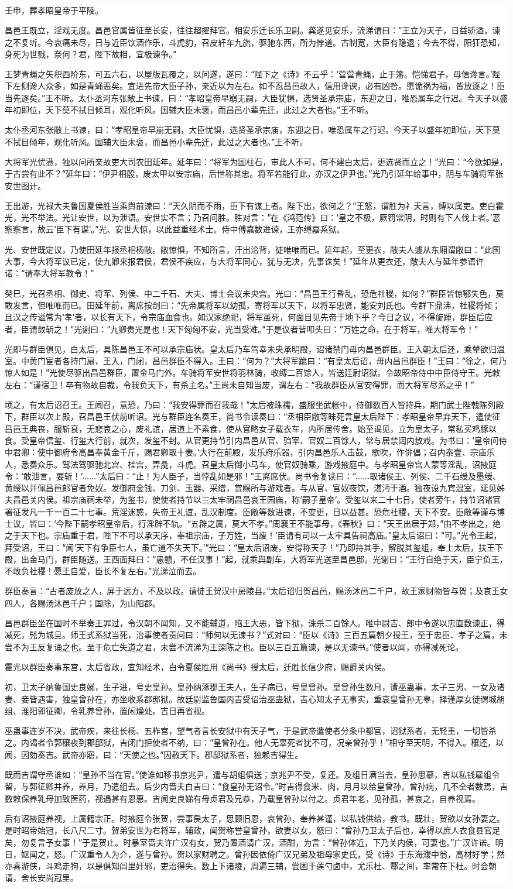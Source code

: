 壬申，葬孝昭皇帝于平陵。

昌邑王既立，淫戏无度。昌邑官属皆征至长安，往往超擢拜官。相安乐迁长乐卫尉。龚遂见安乐，流涕谓曰：“王立为天子，日益骄溢，谏之不复听。今哀痛未尽，日与近臣饮酒作乐，斗虎豹，召皮轩车九旒，驱驰东西，所为悖道。古制宽，大臣有隐退；今去不得，阳狂恐知，身死为世戮，奈何？君，陛下故相，宜极谏争。”

王梦青蝇之矢积西阶东，可五六石，以屋版瓦覆之，以问遂，遂曰：“陛下之《诗》不云乎：‘营营青蝇，止于籓。恺悌君子，毋信谗言。’陛下左侧谗人众多，如是青蝇恶矣。宜进先帝大臣子孙，亲近以为左右。如不忍昌邑故人，信用谗谀，必有凶咎。愿诡祸为福，皆放逐之！臣当先逐矣。”王不听。太仆丞河东张敞上书谏，曰：“孝昭皇帝早崩无嗣，大臣犹惧，选贤圣承宗庙，东迎之日，唯恐属车之行迟。今天子以盛年初即位，天下莫不拭目倾耳，观化听风。国辅大臣未褒，而昌邑小辈先迁，此过之大者也。”王不听。

太仆丞河东张敝上书谏，曰：“孝昭皇帝早崩无嗣，大臣忧惧，选贤圣承宗庙，东迎之日，唯恐属车之行迟。今天子以盛年初即位，天下莫不拭目倾年，观化听风。国辅大臣未褒，而昌邑小辈先迁，此过之大者也。”王不听。

大将军光忧懑，独以问所亲故吏大司农田延年。延年曰：“将军为国柱石，审此人不可，何不建白太后，更选贤而立之！”光曰：“今欲如是，于古尝有此不？”延年曰：“伊尹相殷，废太甲以安宗庙，后世称其忠。将军若能行此，亦汉之伊尹也。”光乃引延年给事中，阴与车骑将军张安世图计。

王出游，光禄大夫鲁国夏侯胜当乘舆前谏曰：“天久阴而不雨，臣下有谋上者。陛下出，欲何之？”王怒，谓胜为礻夭言，缚以属吏。吏白霍光，光不举法。光让安世，以为泄语。安世实不言；乃召问胜。胜对言：“在《鸿范传》曰：‘皇之不极，厥罚常阴，时则有下人伐上者。’恶察察言，故云‘臣下有谋’。”光、安世大惊，以此益重经术士。侍中傅嘉数进谏，王亦缚嘉系狱。

光、安世既定议，乃使田延年报丞相杨敞。敞惊惧，不知所言，汗出洽背，徒唯唯而已。延年起，至更衣，敞夫人遽从东厢谓敞曰：“此国大事，今大将军议已定，使九卿来报君侯，君侯不疾应，与大将军同心，犹与无决，先事诛矣！”延年从更衣还，敞夫人与延年参语许诺：“请奉大将军教令！”

癸巳，光召丞相、御史、将军、列侯、中二千石、大夫、博士会议未央宫。光曰：“昌邑王行昏乱，恐危社稷，如何？”群臣皆惊鄂失色，莫敢发言，但唯唯而已。田延年前，离席按剑曰：“先帝属将军以幼孤，寄将军以天下，以将军忠贤，能安刘氏也。今群下鼎沸，社稷将倾；且汉之传谥常为‘孝’者，以长有天下，令宗庙血食也。如汉家绝祀，将军虽死，何面目见先帝于地下乎？今日之议，不得旋踵，群臣后应者，臣请敛斩之！”光谢曰：“九卿责光是也！天下匈匈不安，光当受难。”于是议者皆叩头曰：“万姓之命，在于将军，唯大将军令！”

光即与群臣俱见，白太后，具陈昌邑王不可以承宗庙状。皇太后乃车驾幸未央承明殿，诏诸禁门毋内昌邑群臣。王入朝太后还，乘辇欲归温室。中黄门宦者各持门扇，王入，门闭，昌邑群臣不得入。王曰：“何为？”大将军跪曰：“有皇太后诏，毋内昌邑群臣！”王曰：“徐之，何乃惊人如是！”光使尽驱出昌邑群臣，置金马门外。车骑将军安世将羽林骑，收缚二百馀人，皆送廷尉诏狱。令故昭帝侍中中臣侍守王。光敕左右：“谨宿卫！卒有物故自裁，令我负天下，有杀主名。”王尚未自知当废，谓左右：“我故群臣从官安得罪，而大将军尽系之乎！”

顷之，有太后诏召王。王闻召，意恐，乃曰：“我安得罪而召我哉！”太后被珠襦，盛服坐武帐中，侍御数百人皆持兵，期门武士陛戟陈列殿下，群臣以次上殿，召昌邑王伏前听诏。光与群臣连名奏王，尚书令读奏曰：“丞相臣敞等昧死言皇太后陛下：孝昭皇帝早弃天下，遣使征昌邑王典丧，服斩衰，无悲哀之心，废礼谊，居道上不素食，使从官略女子载衣车，内所居传舍。始至谒见，立为皇太子，常私买鸡豚以食。受皇帝信玺、行玺大行前，就次，发玺不封。从官更持节引内昌邑从官、驺宰、官奴二百馀人，常与居禁闼内敖戏。为书曰：‘皇帝问侍中君卿：使中御府令高昌奉黄金千斤，赐君卿取十妻。’大行在前殿，发乐府乐器，引内昌邑乐人击鼓，歌吹，作俳倡；召内泰壹、宗庙乐人，悉奏众乐。驾法驾驱驰北宫、桂宫，弄彘，斗虎。召皇太后御小马车，使官奴骑乘，游戏掖庭中。与孝昭皇帝宫人蒙等淫乱，诏掖庭令：‘敢泄言，要斩！’……”太后曰：“止！为人臣子，当悖乱如是邪！”王离席伏。尚书令复读曰：“……取诸侯王、列侯、二千石绶及墨绶、黄绶以并佩昌邑郎官者免奴。发御府金钱、刀剑、玉器、采缯，赏赐所与游戏者。与从官、官奴夜饮，湛沔于酒。独夜设九宾温室，延见姊夫昌邑关内侯。祖宗庙祠未举，为玺书，使使者持节以三太牢祠昌邑哀王园庙，称‘嗣子皇帝’。受玺以来二十七日，使者旁午，持节诏诸官署征发凡一千一百二十七事。荒淫迷惑，失帝王礼谊，乱汉制度。臣敞等数进谏，不变更，日以益甚。恐危社稷，天下不安。臣敞等谨与博士议，皆曰：‘今陛下嗣孝昭皇帝后，行淫辟不轨。“五辟之属，莫大不孝。”周襄王不能事母，《春秋》曰：“天王出居于郑，”由不孝出之，绝之于天下也。宗庙重于君，陛下不可以承天序，奉祖宗庙，子万姓，当废！’臣请有司以一太牢具告祠高庙。”皇太后诏曰：“可。”光令王起，拜受诏，王曰：“闻‘天下有争臣七人，虽亡道不失天下。’”光曰：“皇太后诏废，安得称天子！”乃即持其手，解脱其玺组，奉上太后，扶王下殿，出金马门，群臣随送。王西面拜曰：“愚戆，不任汉事！”起，就乘舆副车，大将军光送至昌邑邸。光谢曰：“王行自绝于天，臣宁负王，不敢负社稷！愿王自爱，臣长不复左右。”光涕泣而去。

群臣奏言：“古者废放之人，屏于远方，不及以政。请徒王贺汉中房陵县。”太后诏归贺昌邑，赐汤沐邑二千户，故王家财物皆与贺；及哀王女四人，各赐汤沐邑千户；国除，为山阳郡。

昌邑群臣坐在国时不举奏王罪过，令汉朝不闻知，又不能辅道，陷王大恶，皆下狱，诛杀二百馀人。唯中尉吉、郎中令遂以忠直数谏正，得减死，髡为城旦。师王式系狱当死，治事使者责问曰：“师何以无谏书？”式对曰：“臣以《诗》三百五篇朝夕授王，至于忠臣、孝子之篇，未尝不为王反复诵之也。至于危亡失道之君，未尝不流涕为王深陈之也。臣以三百五篇谏，是以无谏书。”使者以闻，亦得减死论。

霍光以群臣奏事东宫，太后省政，宜知经术，白令夏侯胜用《尚书》授太后，迁胜长信少府，赐爵关内侯。

初，卫太子纳鲁国史良娣，生子进，号史皇孙。皇孙纳涿郡王夫人，生子病已，号皇曾孙。皇曾孙生数月，遭巫蛊事，太子三男、一女及诸妻、妾皆遇害，独皇曾孙在，亦坐收系郡邸狱。故廷尉监鲁国丙吉受诏治巫蛊狱，吉心知太子无事实，重哀皇曾孙无辜，择谨厚女徒谓城胡组、淮阳郭征卿，令乳养曾孙，置闲燥处。吉日再省视。

巫蛊事连岁不决，武帝疾，来往长杨、五柞宫，望气者言长安狱中有天子气，于是武帝遣使者分条中都官，诏狱系者，无轻重，一切皆杀之。内谒者令郭穰夜到郡邸狱，吉闭门拒使者不纳，曰：“皇曾孙在。他人无辜死者犹不可，况亲曾孙乎！”相守至天明，不得入。穰还，以闻，因劾奏吉。武帝亦寤，曰：“天使之也。”因赦天下。郡邸狱系者，独赖吉得生。

既而吉谓守丞谁如：“皇孙不当在官。”使谁如移书京兆尹，遣与胡组俱送；京兆尹不受，复还。及组日满当去，皇孙思慕，吉以私钱雇组令留，与郭征卿并养，养月，乃遣组去。后少内啬夫白吉曰：“食皇孙无诏令。”时吉得食米、肉，月月以给皇曾孙。曾孙病，几不全者数焉，吉数敕保养乳母加致医药，视遇甚有恩惠。吉闻史良娣有母贞君及兄恭，乃载皇曾孙以付之。贞君年老，见孙孤，甚哀之，自养视焉。

后有诏掖庭养视，上属籍宗正。时掖庭令张贺，尝事戾太子，思顾旧恩，哀曾孙，奉养甚谨，以私钱供给，教书。既壮，贺欲以女孙妻之。是时昭帝始冠，长八尺二寸。贺弟安世为右将军，辅政，闻贺称誉皇曾孙，欲妻以女，怒曰：“曾孙乃卫太子后也，幸得以庶人衣食县官足矣，勿复言予女事！”于是贺止。时暴室啬夫许广汉有女，贺乃置酒请广汉，酒酣，为言：“曾孙体近，下乃关内侯，可妻也。”广汉许诺。明日，妪闻之，怒。广汉重令人为介，遂与曾孙。贺以家财聘之。曾孙因依倚广汉兄弟及祖母家史氏，受《诗》于东海澓中翁，高材好学；然亦喜游侠，斗鸡走狗，以是俱知闾里奸邪，吏治得失。数上下诸陵，周遍三辅，尝困于莲勺卤中，尤乐杜、鄠之间，率常在下杜。时会朝请，舍长安尚冠里。
